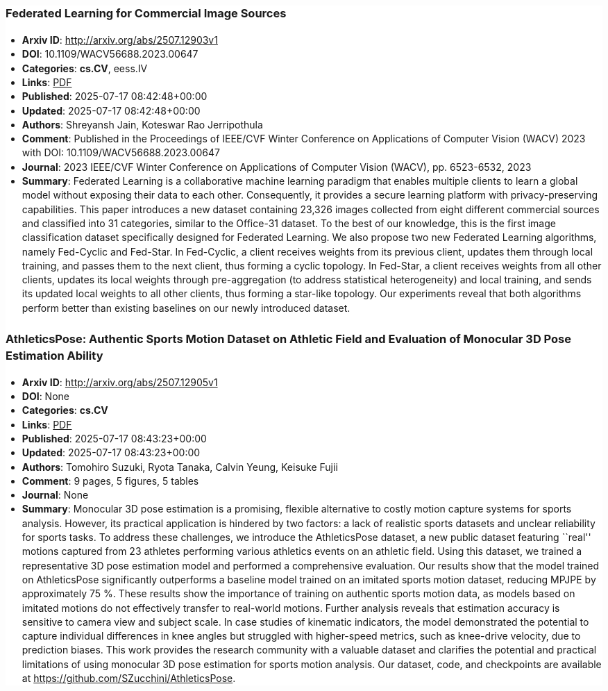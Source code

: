 

### Federated Learning for Commercial Image Sources
- **Arxiv ID**: http://arxiv.org/abs/2507.12903v1
- **DOI**: 10.1109/WACV56688.2023.00647
- **Categories**: **cs.CV**, eess.IV
- **Links**: [PDF](http://arxiv.org/pdf/2507.12903v1)
- **Published**: 2025-07-17 08:42:48+00:00
- **Updated**: 2025-07-17 08:42:48+00:00
- **Authors**: Shreyansh Jain, Koteswar Rao Jerripothula
- **Comment**: Published in the Proceedings of IEEE/CVF Winter Conference on
  Applications of Computer Vision (WACV) 2023 with DOI:
  10.1109/WACV56688.2023.00647
- **Journal**: 2023 IEEE/CVF Winter Conference on Applications of Computer Vision
  (WACV), pp. 6523-6532, 2023
- **Summary**: Federated Learning is a collaborative machine learning paradigm that enables multiple clients to learn a global model without exposing their data to each other. Consequently, it provides a secure learning platform with privacy-preserving capabilities. This paper introduces a new dataset containing 23,326 images collected from eight different commercial sources and classified into 31 categories, similar to the Office-31 dataset. To the best of our knowledge, this is the first image classification dataset specifically designed for Federated Learning. We also propose two new Federated Learning algorithms, namely Fed-Cyclic and Fed-Star. In Fed-Cyclic, a client receives weights from its previous client, updates them through local training, and passes them to the next client, thus forming a cyclic topology. In Fed-Star, a client receives weights from all other clients, updates its local weights through pre-aggregation (to address statistical heterogeneity) and local training, and sends its updated local weights to all other clients, thus forming a star-like topology. Our experiments reveal that both algorithms perform better than existing baselines on our newly introduced dataset.



### AthleticsPose: Authentic Sports Motion Dataset on Athletic Field and Evaluation of Monocular 3D Pose Estimation Ability
- **Arxiv ID**: http://arxiv.org/abs/2507.12905v1
- **DOI**: None
- **Categories**: **cs.CV**
- **Links**: [PDF](http://arxiv.org/pdf/2507.12905v1)
- **Published**: 2025-07-17 08:43:23+00:00
- **Updated**: 2025-07-17 08:43:23+00:00
- **Authors**: Tomohiro Suzuki, Ryota Tanaka, Calvin Yeung, Keisuke Fujii
- **Comment**: 9 pages, 5 figures, 5 tables
- **Journal**: None
- **Summary**: Monocular 3D pose estimation is a promising, flexible alternative to costly motion capture systems for sports analysis. However, its practical application is hindered by two factors: a lack of realistic sports datasets and unclear reliability for sports tasks. To address these challenges, we introduce the AthleticsPose dataset, a new public dataset featuring ``real'' motions captured from 23 athletes performing various athletics events on an athletic field. Using this dataset, we trained a representative 3D pose estimation model and performed a comprehensive evaluation. Our results show that the model trained on AthleticsPose significantly outperforms a baseline model trained on an imitated sports motion dataset, reducing MPJPE by approximately 75 %. These results show the importance of training on authentic sports motion data, as models based on imitated motions do not effectively transfer to real-world motions. Further analysis reveals that estimation accuracy is sensitive to camera view and subject scale. In case studies of kinematic indicators, the model demonstrated the potential to capture individual differences in knee angles but struggled with higher-speed metrics, such as knee-drive velocity, due to prediction biases. This work provides the research community with a valuable dataset and clarifies the potential and practical limitations of using monocular 3D pose estimation for sports motion analysis. Our dataset, code, and checkpoints are available at https://github.com/SZucchini/AthleticsPose.
